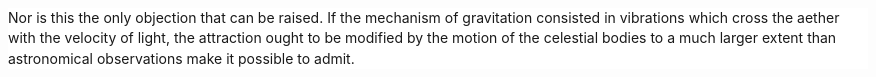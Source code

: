 Nor is this the only objection that can be raised. If the mechanism of gravitation consisted in vibrations which cross the aether with the velocity of light, the attraction ought to be modified by the motion of the celestial bodies to a much larger extent than astronomical observations make it possible to admit.


